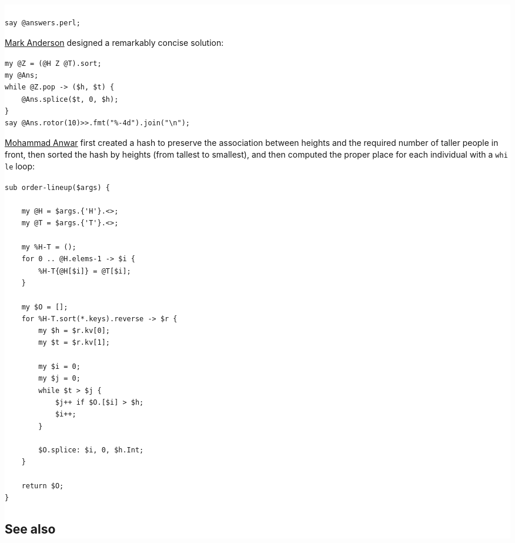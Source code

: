 ``` Perl6

say @answers.perl;
```

[Mark Anderson](https://github.com/manwar/perlweeklychallenge-club/blob/master/challenge-058/mark-anderson/raku/ch-2.p6) designed a remarkably concise solution:

``` Perl6
my @Z = (@H Z @T).sort;
my @Ans;
while @Z.pop -> ($h, $t) {
    @Ans.splice($t, 0, $h);
}
say @Ans.rotor(10)>>.fmt("%-4d").join("\n");
```

[Mohammad Anwar](https://github.com/manwar/perlweeklychallenge-club/blob/master/challenge-058/mohammad-anwar/raku/ch-2.p6) first created a hash to preserve the association between heights and the required number of taller people in front, then sorted the hash by heights (from tallest to smallest), and then computed the proper place for each individual with a `while` loop:

``` Perl6
sub order-lineup($args) {

    my @H = $args.{'H'}.<>;
    my @T = $args.{'T'}.<>;

    my %H-T = ();
    for 0 .. @H.elems-1 -> $i {
        %H-T{@H[$i]} = @T[$i];
    }

    my $O = [];
    for %H-T.sort(*.keys).reverse -> $r {
        my $h = $r.kv[0];
        my $t = $r.kv[1];

        my $i = 0;
        my $j = 0;
        while $t > $j {
            $j++ if $O.[$i] > $h;
            $i++;
        }

        $O.splice: $i, 0, $h.Int;
    }

    return $O;
}
```

## See also
